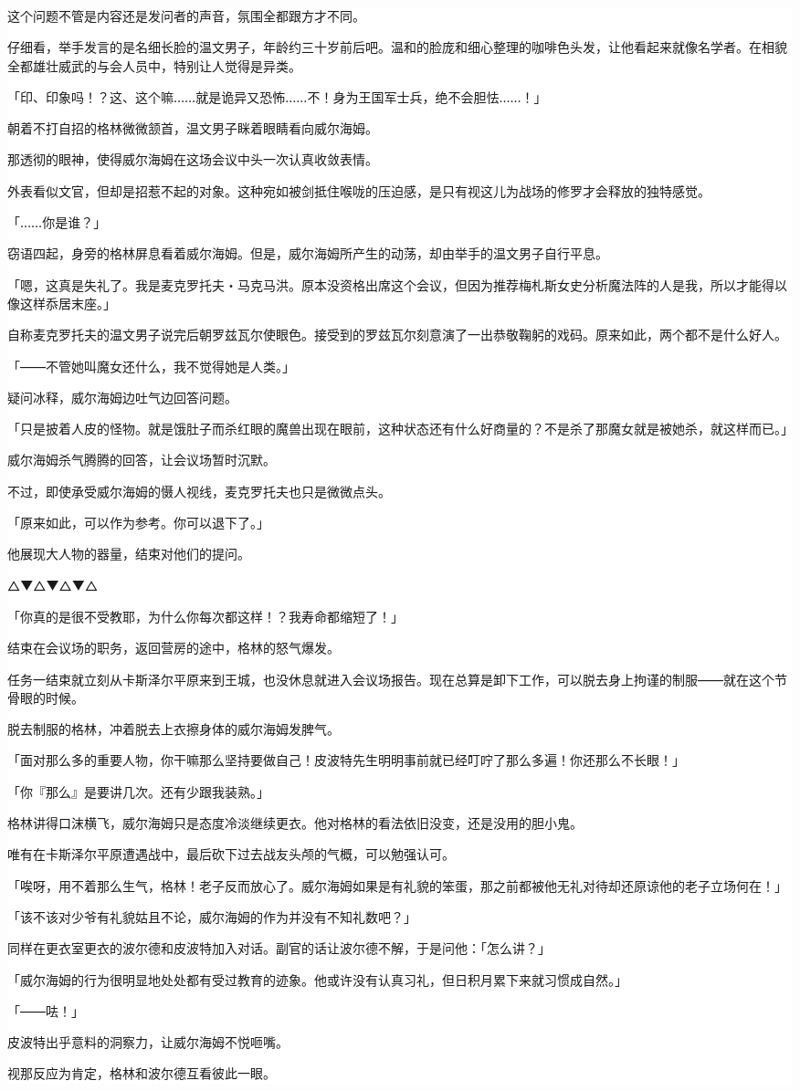 这个问题不管是内容还是发问者的声音，氛围全都跟方才不同。

仔细看，举手发言的是名细长脸的温文男子，年龄约三十岁前后吧。温和的脸庞和细心整理的咖啡色头发，让他看起来就像名学者。在相貌全都雄壮威武的与会人员中，特别让人觉得是异类。

「印、印象吗！？这、这个嘛……就是诡异又恐怖……不！身为王国军士兵，绝不会胆怯……！」

朝着不打自招的格林微微颔首，温文男子眯着眼睛看向威尔海姆。

那透彻的眼神，使得威尔海姆在这场会议中头一次认真收敛表情。

外表看似文官，但却是招惹不起的对象。这种宛如被剑抵住喉咙的压迫感，是只有视这儿为战场的修罗才会释放的独特感觉。

「……你是谁？」

窃语四起，身旁的格林屏息看着威尔海姆。但是，威尔海姆所产生的动荡，却由举手的温文男子自行平息。

「嗯，这真是失礼了。我是麦克罗托夫・马克马洪。原本没资格出席这个会议，但因为推荐梅札斯女史分析魔法阵的人是我，所以才能得以像这样忝居末座。」

自称麦克罗托夫的温文男子说完后朝罗兹瓦尔使眼色。接受到的罗兹瓦尔刻意演了一出恭敬鞠躬的戏码。原来如此，两个都不是什么好人。

「——不管她叫魔女还什么，我不觉得她是人类。」

疑问冰释，威尔海姆边吐气边回答问题。

「只是披着人皮的怪物。就是饿肚子而杀红眼的魔兽出现在眼前，这种状态还有什么好商量的？不是杀了那魔女就是被她杀，就这样而已。」

威尔海姆杀气腾腾的回答，让会议场暂时沉默。

不过，即使承受威尔海姆的慑人视线，麦克罗托夫也只是微微点头。

「原来如此，可以作为参考。你可以退下了。」

他展现大人物的器量，结束对他们的提问。

△▼△▼△▼△

「你真的是很不受教耶，为什么你每次都这样！？我寿命都缩短了！」

结束在会议场的职务，返回营房的途中，格林的怒气爆发。

任务一结束就立刻从卡斯泽尔平原来到王城，也没休息就进入会议场报告。现在总算是卸下工作，可以脱去身上拘谨的制服——就在这个节骨眼的时候。

脱去制服的格林，冲着脱去上衣擦身体的威尔海姆发脾气。

「面对那么多的重要人物，你干嘛那么坚持要做自己！皮波特先生明明事前就已经叮咛了那么多遍！你还那么不长眼！」

「你『那么』是要讲几次。还有少跟我装熟。」

格林讲得口沫横飞，威尔海姆只是态度冷淡继续更衣。他对格林的看法依旧没变，还是没用的胆小鬼。

唯有在卡斯泽尔平原遭遇战中，最后砍下过去战友头颅的气概，可以勉强认可。

「唉呀，用不着那么生气，格林！老子反而放心了。威尔海姆如果是有礼貌的笨蛋，那之前都被他无礼对待却还原谅他的老子立场何在！」

「该不该对少爷有礼貌姑且不论，威尔海姆的作为并没有不知礼数吧？」

同样在更衣室更衣的波尔德和皮波特加入对话。副官的话让波尔德不解，于是问他：「怎么讲？」

「威尔海姆的行为很明显地处处都有受过教育的迹象。他或许没有认真习礼，但日积月累下来就习惯成自然。」

「——呿！」

皮波特出乎意料的洞察力，让威尔海姆不悦咂嘴。

视那反应为肯定，格林和波尔德互看彼此一眼。
